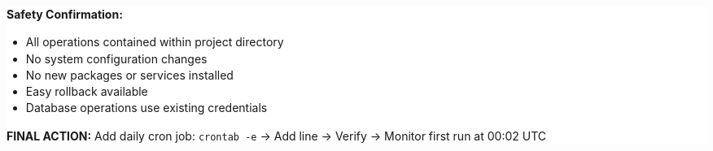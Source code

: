 **Safety Confirmation:**

- All operations contained within project directory
- No system configuration changes
- No new packages or services installed
- Easy rollback available
- Database operations use existing credentials

**FINAL ACTION:** Add daily cron job: `crontab -e` → Add line → Verify → Monitor first run at 00:02 UTC